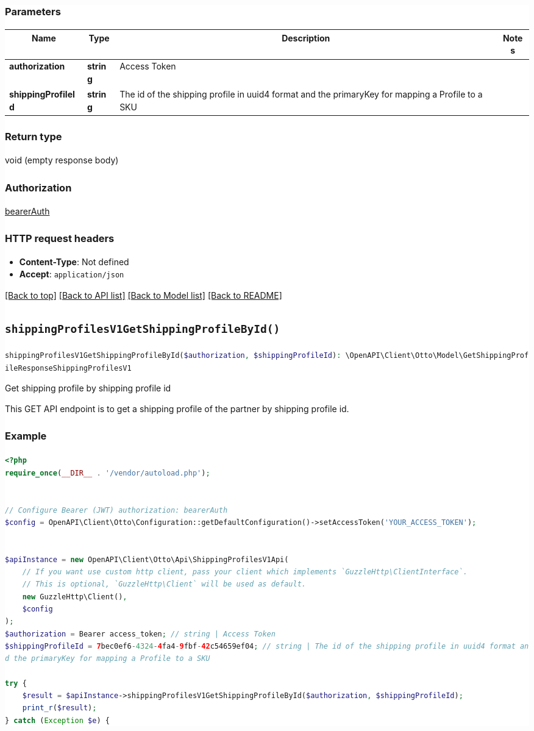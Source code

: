 
### Parameters

| Name | Type | Description  | Notes |
| ------------- | ------------- | ------------- | ------------- |
| **authorization** | **string**| Access Token | |
| **shippingProfileId** | **string**| The id of the shipping profile in uuid4 format and the primaryKey for mapping a Profile to a SKU | |

### Return type

void (empty response body)

### Authorization

[bearerAuth](../../README.md#bearerAuth)

### HTTP request headers

- **Content-Type**: Not defined
- **Accept**: `application/json`

[[Back to top]](#) [[Back to API list]](../../README.md#endpoints)
[[Back to Model list]](../../README.md#models)
[[Back to README]](../../README.md)

## `shippingProfilesV1GetShippingProfileById()`

```php
shippingProfilesV1GetShippingProfileById($authorization, $shippingProfileId): \OpenAPI\Client\Otto\Model\GetShippingProfileResponseShippingProfilesV1
```

Get shipping profile by shipping profile id

This GET API endpoint is to get a shipping profile of the partner by shipping profile id.

### Example

```php
<?php
require_once(__DIR__ . '/vendor/autoload.php');


// Configure Bearer (JWT) authorization: bearerAuth
$config = OpenAPI\Client\Otto\Configuration::getDefaultConfiguration()->setAccessToken('YOUR_ACCESS_TOKEN');


$apiInstance = new OpenAPI\Client\Otto\Api\ShippingProfilesV1Api(
    // If you want use custom http client, pass your client which implements `GuzzleHttp\ClientInterface`.
    // This is optional, `GuzzleHttp\Client` will be used as default.
    new GuzzleHttp\Client(),
    $config
);
$authorization = Bearer access_token; // string | Access Token
$shippingProfileId = 7bec0ef6-4324-4fa4-9fbf-42c54659ef04; // string | The id of the shipping profile in uuid4 format and the primaryKey for mapping a Profile to a SKU

try {
    $result = $apiInstance->shippingProfilesV1GetShippingProfileById($authorization, $shippingProfileId);
    print_r($result);
} catch (Exception $e) {
```